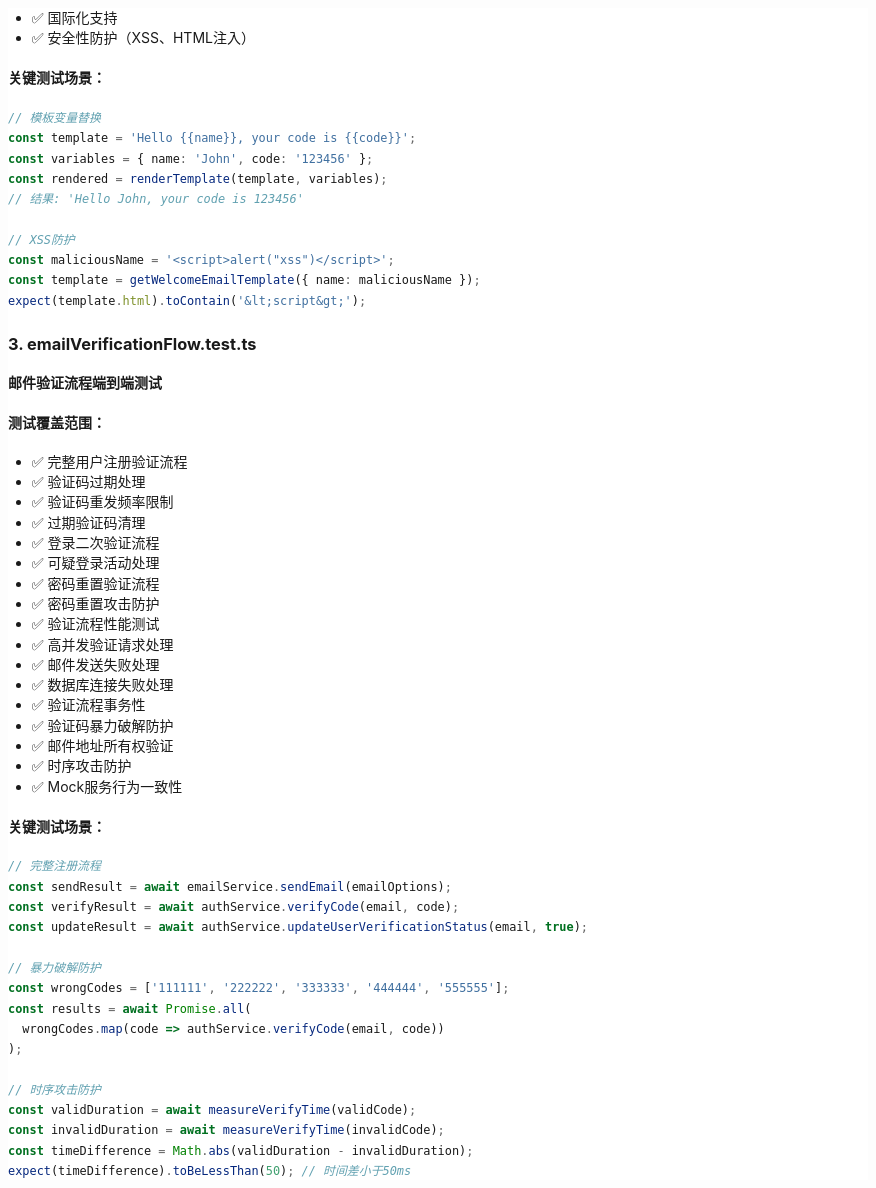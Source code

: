 - ✅ 国际化支持
- ✅ 安全性防护（XSS、HTML注入）

#### 关键测试场景：
```typescript
// 模板变量替换
const template = 'Hello {{name}}, your code is {{code}}';
const variables = { name: 'John', code: '123456' };
const rendered = renderTemplate(template, variables);
// 结果: 'Hello John, your code is 123456'

// XSS防护
const maliciousName = '<script>alert("xss")</script>';
const template = getWelcomeEmailTemplate({ name: maliciousName });
expect(template.html).toContain('&lt;script&gt;');
```

### 3. emailVerificationFlow.test.ts
**邮件验证流程端到端测试**

#### 测试覆盖范围：
- ✅ 完整用户注册验证流程
- ✅ 验证码过期处理
- ✅ 验证码重发频率限制
- ✅ 过期验证码清理
- ✅ 登录二次验证流程
- ✅ 可疑登录活动处理
- ✅ 密码重置验证流程
- ✅ 密码重置攻击防护
- ✅ 验证流程性能测试
- ✅ 高并发验证请求处理
- ✅ 邮件发送失败处理
- ✅ 数据库连接失败处理
- ✅ 验证流程事务性
- ✅ 验证码暴力破解防护
- ✅ 邮件地址所有权验证
- ✅ 时序攻击防护
- ✅ Mock服务行为一致性

#### 关键测试场景：
```typescript
// 完整注册流程
const sendResult = await emailService.sendEmail(emailOptions);
const verifyResult = await authService.verifyCode(email, code);
const updateResult = await authService.updateUserVerificationStatus(email, true);

// 暴力破解防护
const wrongCodes = ['111111', '222222', '333333', '444444', '555555'];
const results = await Promise.all(
  wrongCodes.map(code => authService.verifyCode(email, code))
);

// 时序攻击防护
const validDuration = await measureVerifyTime(validCode);
const invalidDuration = await measureVerifyTime(invalidCode);
const timeDifference = Math.abs(validDuration - invalidDuration);
expect(timeDifference).toBeLessThan(50); // 时间差小于50ms
```
